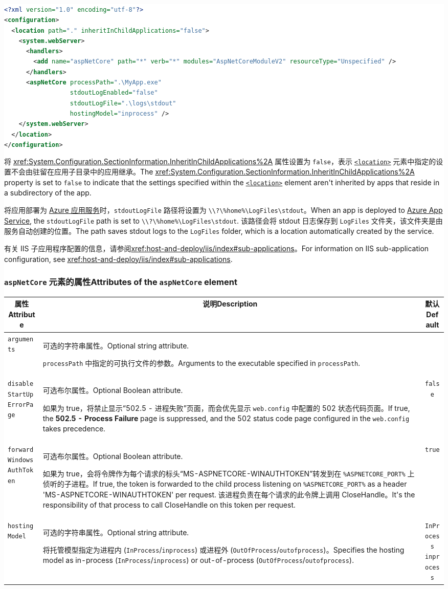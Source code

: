 ```xml
<?xml version="1.0" encoding="utf-8"?>
<configuration>
  <location path="." inheritInChildApplications="false">
    <system.webServer>
      <handlers>
        <add name="aspNetCore" path="*" verb="*" modules="AspNetCoreModuleV2" resourceType="Unspecified" />
      </handlers>
      <aspNetCore processPath=".\MyApp.exe"
                  stdoutLogEnabled="false"
                  stdoutLogFile=".\logs\stdout"
                  hostingModel="inprocess" />
    </system.webServer>
  </location>
</configuration>
```

<span data-ttu-id="512e5-128">将 <xref:System.Configuration.SectionInformation.InheritInChildApplications%2A> 属性设置为 `false`，表示 [`<location>`](/iis/manage/managing-your-configuration-settings/understanding-iis-configuration-delegation#the-concept-of-location) 元素中指定的设置不会由驻留在应用子目录中的应用继承。</span><span class="sxs-lookup"><span data-stu-id="512e5-128">The <xref:System.Configuration.SectionInformation.InheritInChildApplications%2A> property is set to `false` to indicate that the settings specified within the [`<location>`](/iis/manage/managing-your-configuration-settings/understanding-iis-configuration-delegation#the-concept-of-location) element aren't inherited by apps that reside in a subdirectory of the app.</span></span>

<span data-ttu-id="512e5-129">将应用部署为 [Azure 应用服务](https://azure.microsoft.com/services/app-service/)时，`stdoutLogFile` 路径将设置为 `\\?\%home%\LogFiles\stdout`。</span><span class="sxs-lookup"><span data-stu-id="512e5-129">When an app is deployed to [Azure App Service](https://azure.microsoft.com/services/app-service/), the `stdoutLogFile` path is set to `\\?\%home%\LogFiles\stdout`.</span></span> <span data-ttu-id="512e5-130">该路径会将 stdout 日志保存到 `LogFiles` 文件夹，该文件夹是由服务自动创建的位置。</span><span class="sxs-lookup"><span data-stu-id="512e5-130">The path saves stdout logs to the `LogFiles` folder, which is a location automatically created by the service.</span></span>

<span data-ttu-id="512e5-131">有关 IIS 子应用程序配置的信息，请参阅<xref:host-and-deploy/iis/index#sub-applications>。</span><span class="sxs-lookup"><span data-stu-id="512e5-131">For information on IIS sub-application configuration, see <xref:host-and-deploy/iis/index#sub-applications>.</span></span>

### <a name="attributes-of-the-aspnetcore-element"></a><span data-ttu-id="512e5-132">`aspNetCore` 元素的属性</span><span class="sxs-lookup"><span data-stu-id="512e5-132">Attributes of the `aspNetCore` element</span></span>

| <span data-ttu-id="512e5-133">属性</span><span class="sxs-lookup"><span data-stu-id="512e5-133">Attribute</span></span> | <span data-ttu-id="512e5-134">说明</span><span class="sxs-lookup"><span data-stu-id="512e5-134">Description</span></span> | <span data-ttu-id="512e5-135">默认</span><span class="sxs-lookup"><span data-stu-id="512e5-135">Default</span></span> |
| --------- | ----------- | :-----: |
| `arguments` | <p><span data-ttu-id="512e5-136">可选的字符串属性。</span><span class="sxs-lookup"><span data-stu-id="512e5-136">Optional string attribute.</span></span></p><p><span data-ttu-id="512e5-137">`processPath` 中指定的可执行文件的参数。</span><span class="sxs-lookup"><span data-stu-id="512e5-137">Arguments to the executable specified in `processPath`.</span></span></p> | |
| `disableStartUpErrorPage` | <p><span data-ttu-id="512e5-138">可选布尔属性。</span><span class="sxs-lookup"><span data-stu-id="512e5-138">Optional Boolean attribute.</span></span></p><p><span data-ttu-id="512e5-139">如果为 true，将禁止显示“502.5 - 进程失败”页面，而会优先显示 `web.config` 中配置的 502 状态代码页面。</span><span class="sxs-lookup"><span data-stu-id="512e5-139">If true, the **502.5 - Process Failure** page is suppressed, and the 502 status code page configured in the `web.config` takes precedence.</span></span></p> | `false` |
| `forwardWindowsAuthToken` | <p><span data-ttu-id="512e5-140">可选布尔属性。</span><span class="sxs-lookup"><span data-stu-id="512e5-140">Optional Boolean attribute.</span></span></p><p><span data-ttu-id="512e5-141">如果为 true，会将令牌作为每个请求的标头“MS-ASPNETCORE-WINAUTHTOKEN”转发到在 `%ASPNETCORE_PORT%` 上侦听的子进程。</span><span class="sxs-lookup"><span data-stu-id="512e5-141">If true, the token is forwarded to the child process listening on `%ASPNETCORE_PORT%` as a header 'MS-ASPNETCORE-WINAUTHTOKEN' per request.</span></span> <span data-ttu-id="512e5-142">该进程负责在每个请求的此令牌上调用 CloseHandle。</span><span class="sxs-lookup"><span data-stu-id="512e5-142">It's the responsibility of that process to call CloseHandle on this token per request.</span></span></p> | `true` |
| `hostingModel` | <p><span data-ttu-id="512e5-143">可选的字符串属性。</span><span class="sxs-lookup"><span data-stu-id="512e5-143">Optional string attribute.</span></span></p><p><span data-ttu-id="512e5-144">将托管模型指定为进程内 (`InProcess`/`inprocess`) 或进程外 (`OutOfProcess`/`outofprocess`)。</span><span class="sxs-lookup"><span data-stu-id="512e5-144">Specifies the hosting model as in-process (`InProcess`/`inprocess`) or out-of-process (`OutOfProcess`/`outofprocess`).</span></span></p> | `InProcess`<br>`inprocess` |
